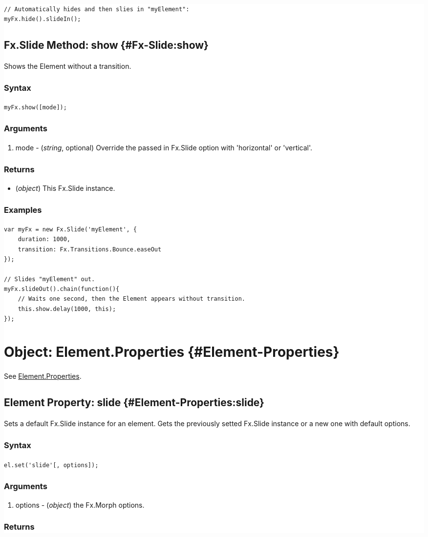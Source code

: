 	// Automatically hides and then slies in "myElement":
	myFx.hide().slideIn();



Fx.Slide Method: show {#Fx-Slide:show}
--------------------------------------

Shows the Element without a transition.

### Syntax

	myFx.show([mode]);

### Arguments

1. mode - (*string*, optional) Override the passed in Fx.Slide option with 'horizontal' or 'vertical'.

### Returns

* (*object*) This Fx.Slide instance.

### Examples

	var myFx = new Fx.Slide('myElement', {
		duration: 1000,
		transition: Fx.Transitions.Bounce.easeOut
	});

	// Slides "myElement" out.
	myFx.slideOut().chain(function(){
		// Waits one second, then the Element appears without transition.
		this.show.delay(1000, this);
	});


Object: Element.Properties {#Element-Properties}
================================================

See [Element.Properties][].

Element Property: slide {#Element-Properties:slide}
---------------------------------------------------

Sets a default Fx.Slide instance for an element.
Gets the previously setted Fx.Slide instance or a new one with default options.

### Syntax

	el.set('slide'[, options]);

### Arguments

1. options - (*object*) the Fx.Morph options.

### Returns


[Fx]: /core/Fx/Fx
[document.id]: /core/Element/Element#Window:document-id
[Element.Properties]: /core/Element/Element#Element-Properties